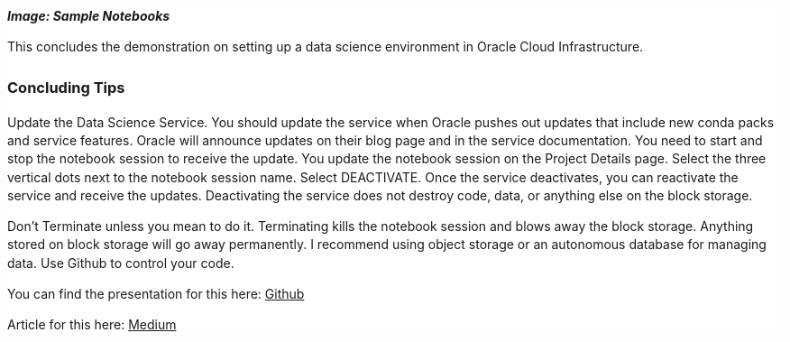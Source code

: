 ***Image: Sample Notebooks***
  
This concludes the demonstration on setting up a data science environment in Oracle Cloud Infrastructure.

### Concluding Tips
  
Update the Data Science Service. You should update the service when Oracle pushes out updates that include new conda packs and service features. Oracle will announce updates on their blog page and in the service documentation. You need to start and stop the notebook session to receive the update. You update the notebook session on the Project Details page. Select the three vertical dots next to the notebook session name. Select DEACTIVATE. Once the service deactivates, you can reactivate the service and receive the updates. Deactivating the service does not destroy code, data, or anything else on the block storage.
  
Don’t Terminate unless you mean to do it. Terminating kills the notebook session and blows away the block storage. Anything stored on block storage will go away permanently. I recommend using object storage or an autonomous database for managing data. Use Github to control your code.
  
You can find the presentation for this here: <a href="https://github.com/nicktoscano/presentations/blob/main/launch_a_data_science_environment_in_oracle_cloud.pdf">Github</a>
  
Article for this here: <a href="https://medium.com/@ntoscano01/launch-a-data-science-environment-on-oracle-cloud-infrastructure-5d232e080507">Medium</a>
